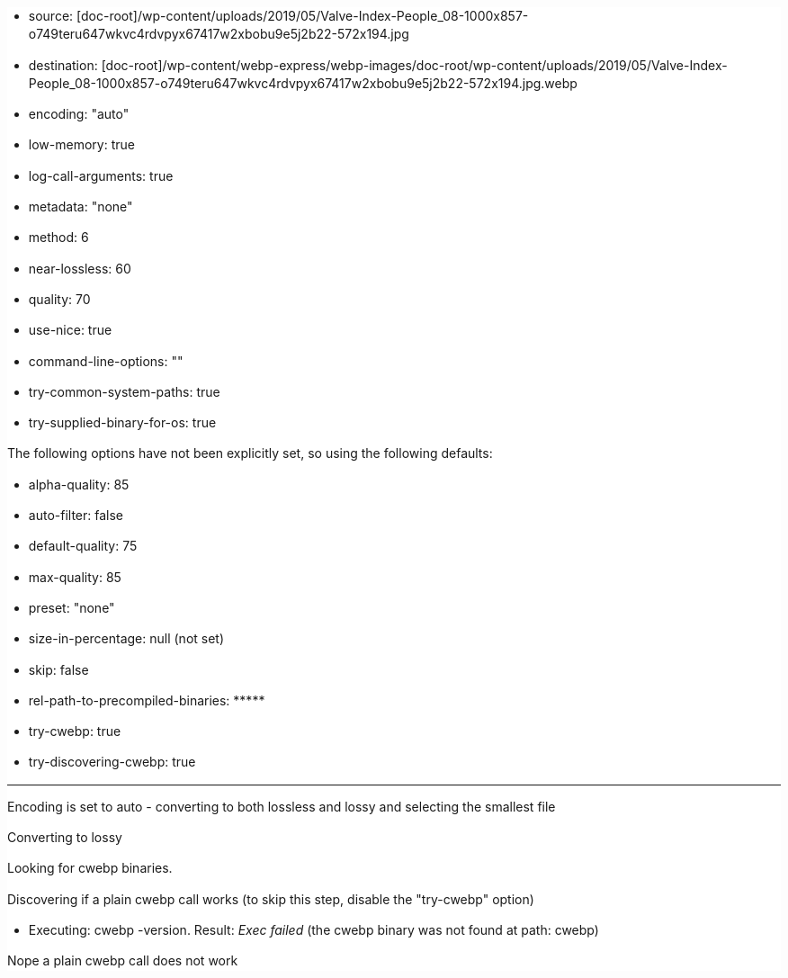 - source: [doc-root]/wp-content/uploads/2019/05/Valve-Index-People_08-1000x857-o749teru647wkvc4rdvpyx67417w2xbobu9e5j2b22-572x194.jpg

- destination: [doc-root]/wp-content/webp-express/webp-images/doc-root/wp-content/uploads/2019/05/Valve-Index-People_08-1000x857-o749teru647wkvc4rdvpyx67417w2xbobu9e5j2b22-572x194.jpg.webp

- encoding: "auto"

- low-memory: true

- log-call-arguments: true

- metadata: "none"

- method: 6

- near-lossless: 60

- quality: 70

- use-nice: true

- command-line-options: ""

- try-common-system-paths: true

- try-supplied-binary-for-os: true


The following options have not been explicitly set, so using the following defaults:

- alpha-quality: 85

- auto-filter: false

- default-quality: 75

- max-quality: 85

- preset: "none"

- size-in-percentage: null (not set)

- skip: false

- rel-path-to-precompiled-binaries: *****

- try-cwebp: true

- try-discovering-cwebp: true

------------


Encoding is set to auto - converting to both lossless and lossy and selecting the smallest file


Converting to lossy

Looking for cwebp binaries.

Discovering if a plain cwebp call works (to skip this step, disable the "try-cwebp" option)

- Executing: cwebp -version. Result: *Exec failed* (the cwebp binary was not found at path: cwebp)

Nope a plain cwebp call does not work
